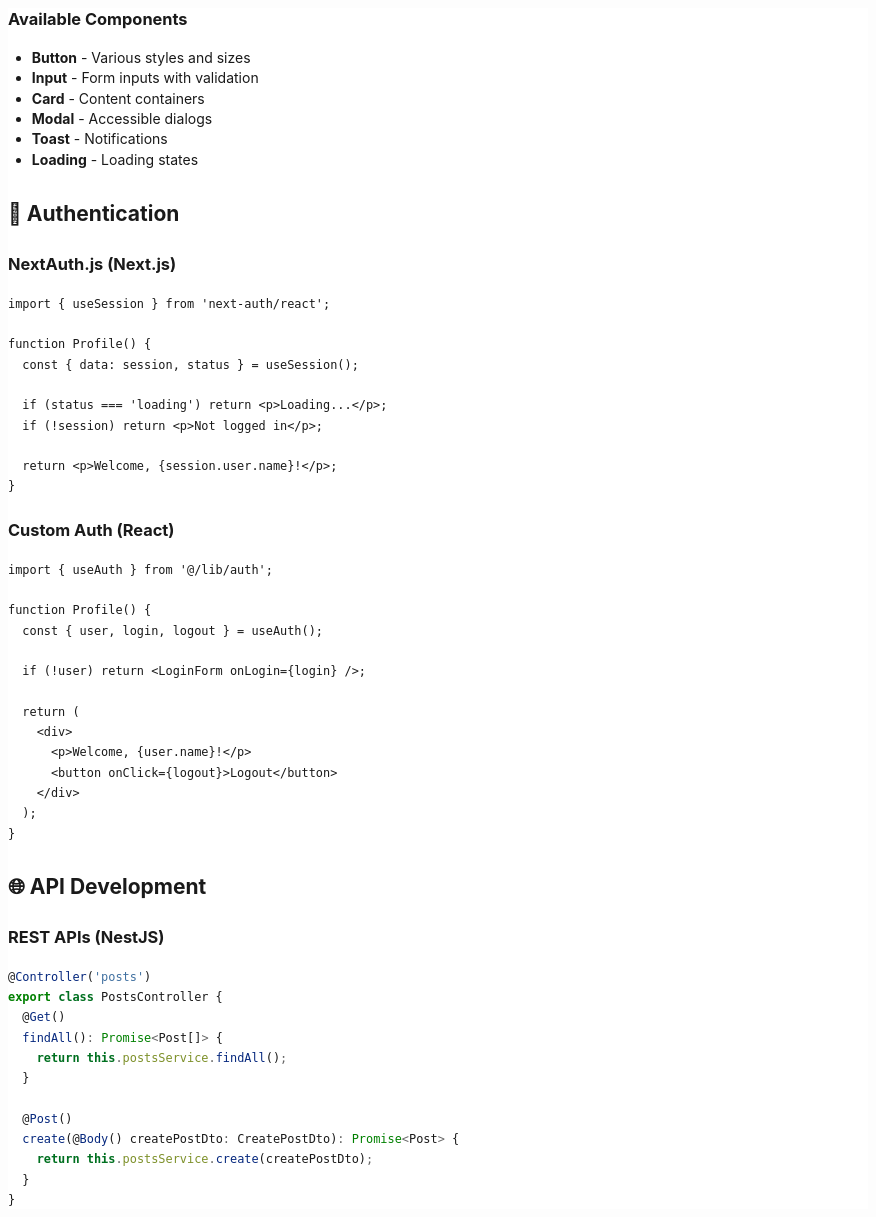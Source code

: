 ### Available Components

- **Button** - Various styles and sizes
- **Input** - Form inputs with validation
- **Card** - Content containers
- **Modal** - Accessible dialogs
- **Toast** - Notifications
- **Loading** - Loading states

## 🔐 Authentication

### NextAuth.js (Next.js)

```tsx
import { useSession } from 'next-auth/react';

function Profile() {
  const { data: session, status } = useSession();
  
  if (status === 'loading') return <p>Loading...</p>;
  if (!session) return <p>Not logged in</p>;
  
  return <p>Welcome, {session.user.name}!</p>;
}
```

### Custom Auth (React)

```tsx
import { useAuth } from '@/lib/auth';

function Profile() {
  const { user, login, logout } = useAuth();
  
  if (!user) return <LoginForm onLogin={login} />;
  
  return (
    <div>
      <p>Welcome, {user.name}!</p>
      <button onClick={logout}>Logout</button>
    </div>
  );
}
```

## 🌐 API Development

### REST APIs (NestJS)

```typescript
@Controller('posts')
export class PostsController {
  @Get()
  findAll(): Promise<Post[]> {
    return this.postsService.findAll();
  }
  
  @Post()
  create(@Body() createPostDto: CreatePostDto): Promise<Post> {
    return this.postsService.create(createPostDto);
  }
}
```
